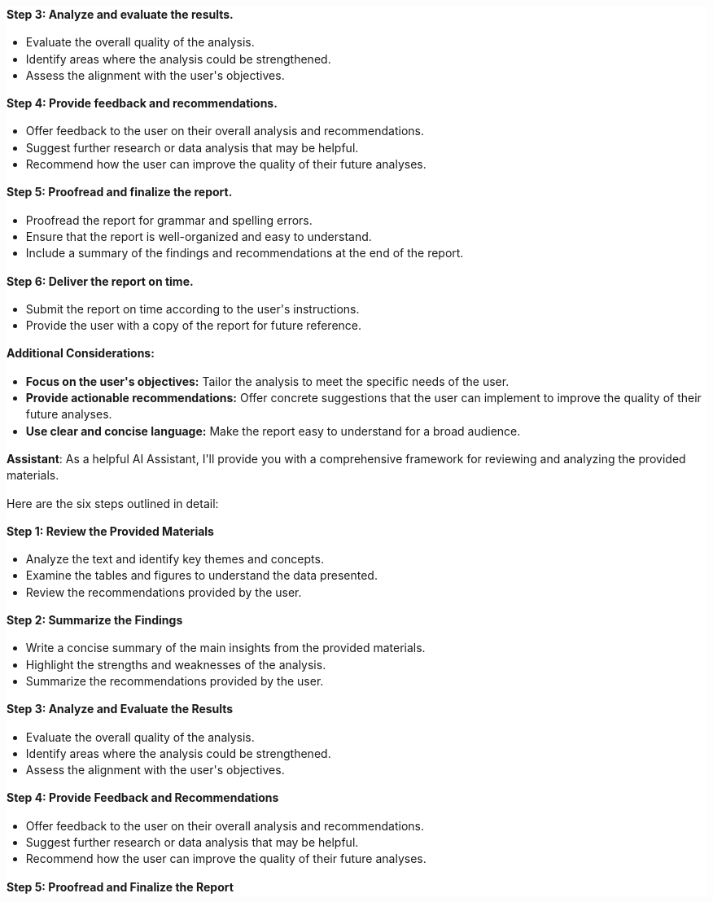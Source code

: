 **Step 3: Analyze and evaluate the results.**

* Evaluate the overall quality of the analysis.
* Identify areas where the analysis could be strengthened.
* Assess the alignment with the user's objectives.

**Step 4: Provide feedback and recommendations.**

* Offer feedback to the user on their overall analysis and recommendations.
* Suggest further research or data analysis that may be helpful.
* Recommend how the user can improve the quality of their future analyses.

**Step 5: Proofread and finalize the report.**

* Proofread the report for grammar and spelling errors.
* Ensure that the report is well-organized and easy to understand.
* Include a summary of the findings and recommendations at the end of the report.

**Step 6: Deliver the report on time.**

* Submit the report on time according to the user's instructions.
* Provide the user with a copy of the report for future reference.

**Additional Considerations:**

* **Focus on the user's objectives:** Tailor the analysis to meet the specific needs of the user.
* **Provide actionable recommendations:** Offer concrete suggestions that the user can implement to improve the quality of their future analyses.
* **Use clear and concise language:** Make the report easy to understand for a broad audience.

**Assistant**: As a helpful AI Assistant, I'll provide you with a comprehensive framework for reviewing and analyzing the provided materials.

Here are the six steps outlined in detail:

**Step 1: Review the Provided Materials**

* Analyze the text and identify key themes and concepts.
* Examine the tables and figures to understand the data presented.
* Review the recommendations provided by the user.

**Step 2: Summarize the Findings**

* Write a concise summary of the main insights from the provided materials.
* Highlight the strengths and weaknesses of the analysis.
* Summarize the recommendations provided by the user.

**Step 3: Analyze and Evaluate the Results**

* Evaluate the overall quality of the analysis.
* Identify areas where the analysis could be strengthened.
* Assess the alignment with the user's objectives.

**Step 4: Provide Feedback and Recommendations**

* Offer feedback to the user on their overall analysis and recommendations.
* Suggest further research or data analysis that may be helpful.
* Recommend how the user can improve the quality of their future analyses.

**Step 5: Proofread and Finalize the Report**
